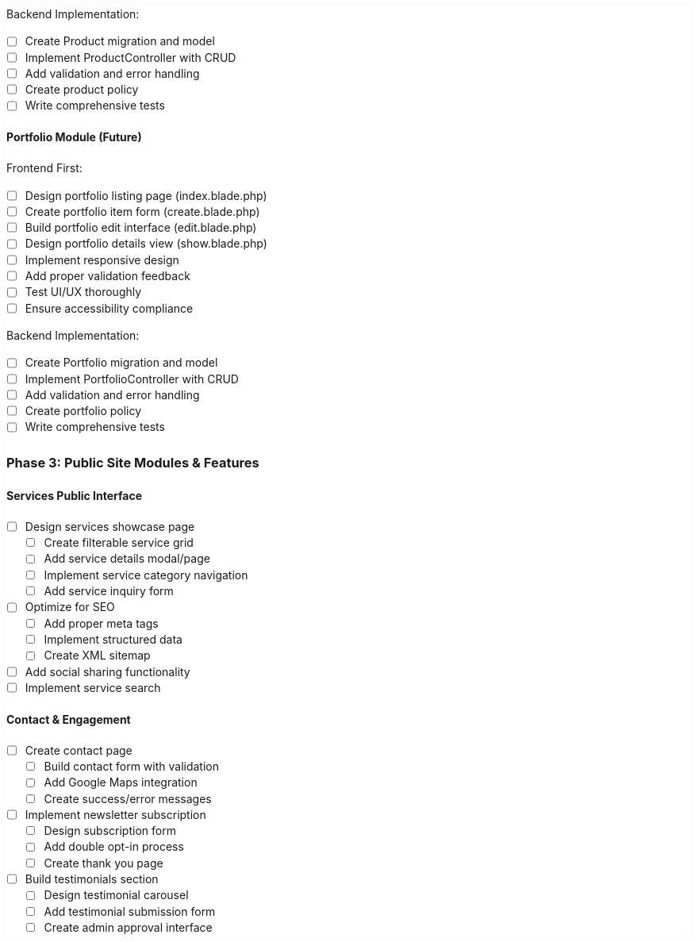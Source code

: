Backend Implementation:
- [ ] Create Product migration and model
- [ ] Implement ProductController with CRUD
- [ ] Add validation and error handling
- [ ] Create product policy
- [ ] Write comprehensive tests

#### Portfolio Module (Future)
Frontend First:
- [ ] Design portfolio listing page (index.blade.php)
- [ ] Create portfolio item form (create.blade.php)
- [ ] Build portfolio edit interface (edit.blade.php)
- [ ] Design portfolio details view (show.blade.php)
- [ ] Implement responsive design
- [ ] Add proper validation feedback
- [ ] Test UI/UX thoroughly
- [ ] Ensure accessibility compliance

Backend Implementation:
- [ ] Create Portfolio migration and model
- [ ] Implement PortfolioController with CRUD
- [ ] Add validation and error handling
- [ ] Create portfolio policy
- [ ] Write comprehensive tests

### Phase 3: Public Site Modules & Features

#### Services Public Interface
- [ ] Design services showcase page
  - [ ] Create filterable service grid
  - [ ] Add service details modal/page
  - [ ] Implement service category navigation
  - [ ] Add service inquiry form
- [ ] Optimize for SEO
  - [ ] Add proper meta tags
  - [ ] Implement structured data
  - [ ] Create XML sitemap
- [ ] Add social sharing functionality
- [ ] Implement service search

#### Contact & Engagement
- [ ] Create contact page
  - [ ] Build contact form with validation
  - [ ] Add Google Maps integration
  - [ ] Create success/error messages
- [ ] Implement newsletter subscription
  - [ ] Design subscription form
  - [ ] Add double opt-in process
  - [ ] Create thank you page
- [ ] Build testimonials section
  - [ ] Design testimonial carousel
  - [ ] Add testimonial submission form
  - [ ] Create admin approval interface
